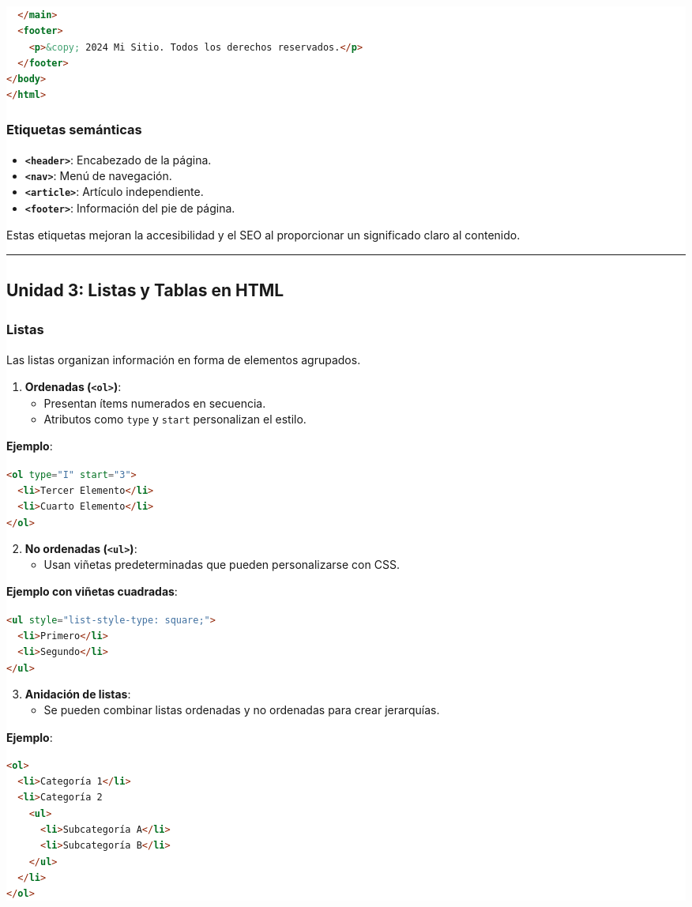 ```html
  </main>
  <footer>
    <p>&copy; 2024 Mi Sitio. Todos los derechos reservados.</p>
  </footer>
</body>
</html>
```

### Etiquetas semánticas
- **`<header>`**: Encabezado de la página.
- **`<nav>`**: Menú de navegación.
- **`<article>`**: Artículo independiente.
- **`<footer>`**: Información del pie de página.

Estas etiquetas mejoran la accesibilidad y el SEO al proporcionar un significado claro al contenido.

---

## Unidad 3: Listas y Tablas en HTML

### Listas
Las listas organizan información en forma de elementos agrupados.
1. **Ordenadas (`<ol>`)**:
   - Presentan ítems numerados en secuencia.
   - Atributos como `type` y `start` personalizan el estilo.

**Ejemplo**:
```html
<ol type="I" start="3">
  <li>Tercer Elemento</li>
  <li>Cuarto Elemento</li>
</ol>
```

2. **No ordenadas (`<ul>`)**:
   - Usan viñetas predeterminadas que pueden personalizarse con CSS.

**Ejemplo con viñetas cuadradas**:
```html
<ul style="list-style-type: square;">
  <li>Primero</li>
  <li>Segundo</li>
</ul>
```

3. **Anidación de listas**:
   - Se pueden combinar listas ordenadas y no ordenadas para crear jerarquías.

**Ejemplo**:
```html
<ol>
  <li>Categoría 1</li>
  <li>Categoría 2
    <ul>
      <li>Subcategoría A</li>
      <li>Subcategoría B</li>
    </ul>
  </li>
</ol>
```
